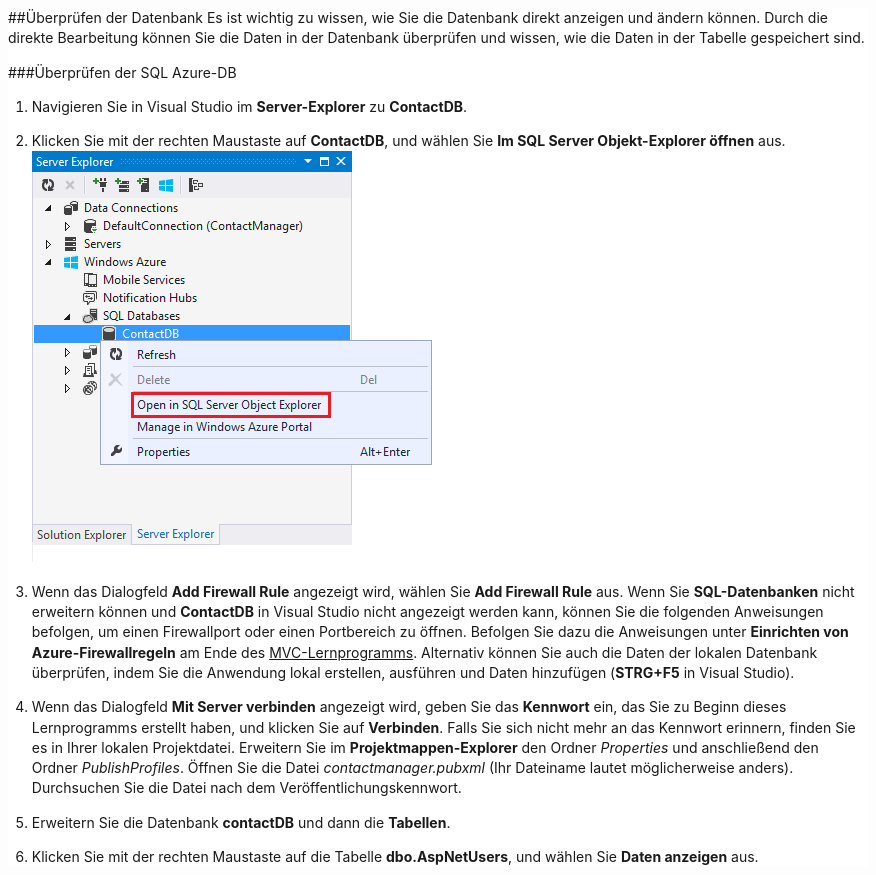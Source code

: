 ##Überprüfen der Datenbank 
Es ist wichtig zu wissen, wie Sie die Datenbank direkt anzeigen und ändern können. Durch die direkte Bearbeitung können Sie die Daten in der Datenbank überprüfen und wissen, wie die Daten in der Tabelle gespeichert sind.

###Überprüfen der SQL Azure-DB 
1. Navigieren Sie in Visual Studio im **Server-Explorer** zu **ContactDB**.
2. Klicken Sie mit der rechten Maustaste auf **ContactDB**, und wählen Sie **Im SQL Server Objekt-Explorer öffnen** aus.  
	![Menüelement "Im SQL Server-Objekt-Explorer öffnen"](./media/web-sites-dotnet-deploy-aspnet-webforms-app-membership-oauth-sql-database/SecureWebForms32.png)  
3. Wenn das Dialogfeld **Add Firewall Rule** angezeigt wird, wählen Sie **Add Firewall Rule** aus. Wenn Sie **SQL-Datenbanken** nicht erweitern können und **ContactDB** in Visual Studio nicht angezeigt werden kann, können Sie die folgenden Anweisungen befolgen, um einen Firewallport oder einen Portbereich zu öffnen. Befolgen Sie dazu die Anweisungen unter **Einrichten von Azure-Firewallregeln** am Ende des [MVC-Lernprogramms](web-sites-dotnet-deploy-aspnet-mvc-app-membership-oauth-sql-database.md). Alternativ können Sie auch die Daten der lokalen Datenbank überprüfen, indem Sie die Anwendung lokal erstellen, ausführen und Daten hinzufügen (**STRG+F5** in Visual Studio).  

4. Wenn das Dialogfeld **Mit Server verbinden** angezeigt wird, geben Sie das **Kennwort** ein, das Sie zu Beginn dieses Lernprogramms erstellt haben, und klicken Sie auf **Verbinden**. Falls Sie sich nicht mehr an das Kennwort erinnern, finden Sie es in Ihrer lokalen Projektdatei. Erweitern Sie im **Projektmappen-Explorer** den Ordner *Properties* und anschließend den Ordner *PublishProfiles*. Öffnen Sie die Datei *contactmanager.pubxml* (Ihr Dateiname lautet möglicherweise anders). Durchsuchen Sie die Datei nach dem Veröffentlichungskennwort.

5. Erweitern Sie die Datenbank **contactDB** und dann die **Tabellen**.
6. Klicken Sie mit der rechten Maustaste auf die Tabelle **dbo.AspNetUsers**, und wählen Sie **Daten anzeigen** aus.  